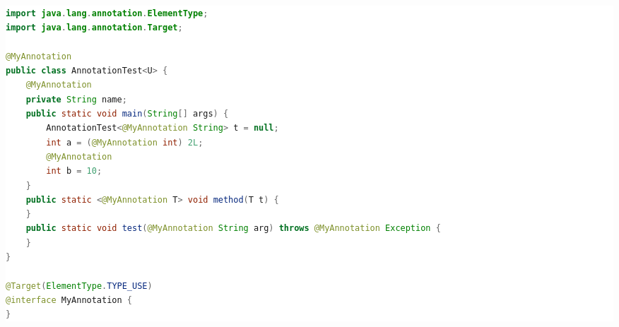 ```java
import java.lang.annotation.ElementType;
import java.lang.annotation.Target;

@MyAnnotation
public class AnnotationTest<U> {
    @MyAnnotation
    private String name;
    public static void main(String[] args) {
        AnnotationTest<@MyAnnotation String> t = null;
        int a = (@MyAnnotation int) 2L;
        @MyAnnotation
        int b = 10;
    }
    public static <@MyAnnotation T> void method(T t) {
    }
    public static void test(@MyAnnotation String arg) throws @MyAnnotation Exception {
    }
}

@Target(ElementType.TYPE_USE)
@interface MyAnnotation {
}
```